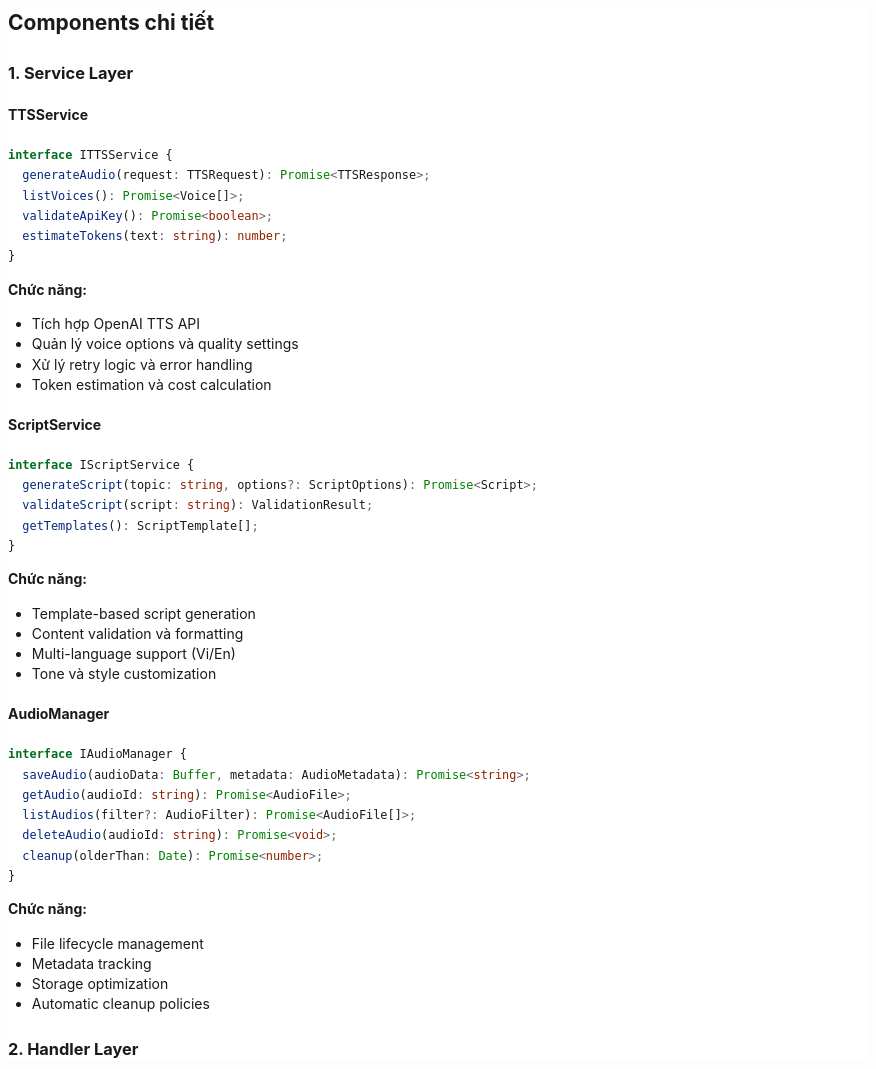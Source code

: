 ## Components chi tiết

### 1. Service Layer

#### TTSService
```typescript
interface ITTSService {
  generateAudio(request: TTSRequest): Promise<TTSResponse>;
  listVoices(): Promise<Voice[]>;
  validateApiKey(): Promise<boolean>;
  estimateTokens(text: string): number;
}
```

**Chức năng:**
- Tích hợp OpenAI TTS API
- Quản lý voice options và quality settings
- Xử lý retry logic và error handling
- Token estimation và cost calculation

#### ScriptService
```typescript
interface IScriptService {
  generateScript(topic: string, options?: ScriptOptions): Promise<Script>;
  validateScript(script: string): ValidationResult;
  getTemplates(): ScriptTemplate[];
}
```

**Chức năng:**
- Template-based script generation
- Content validation và formatting
- Multi-language support (Vi/En)
- Tone và style customization

#### AudioManager
```typescript
interface IAudioManager {
  saveAudio(audioData: Buffer, metadata: AudioMetadata): Promise<string>;
  getAudio(audioId: string): Promise<AudioFile>;
  listAudios(filter?: AudioFilter): Promise<AudioFile[]>;
  deleteAudio(audioId: string): Promise<void>;
  cleanup(olderThan: Date): Promise<number>;
}
```

**Chức năng:**
- File lifecycle management
- Metadata tracking
- Storage optimization
- Automatic cleanup policies

### 2. Handler Layer
